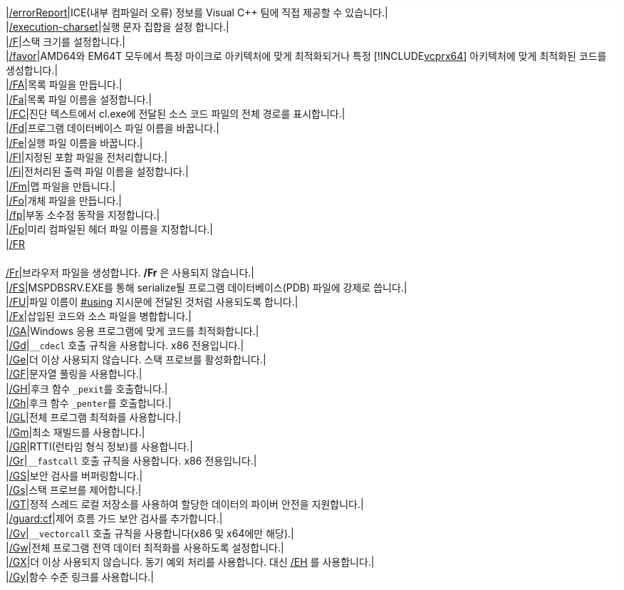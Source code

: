 |[/errorReport](../../build/reference/errorreport-report-internal-compiler-errors.md)|ICE(내부 컴파일러 오류) 정보를 Visual C++ 팀에 직접 제공할 수 있습니다.|  
|[/execution-charset](execution-charset-set-execution-character-set.md)|실행 문자 집합을 설정 합니다.|  
|[/F](../../build/reference/f-set-stack-size.md)|스택 크기를 설정합니다.|  
|[/favor](../../build/reference/favor-optimize-for-architecture-specifics.md)|AMD64와 EM64T 모두에서 특정 마이크로 아키텍처에 맞게 최적화되거나 특정 [!INCLUDE[vcprx64](../../assembler/inline/includes/vcprx64_md.md)] 아키텍처에 맞게 최적화된 코드를 생성합니다.|  
|[/FA](../../build/reference/fa-fa-listing-file.md)|목록 파일을 만듭니다.|  
|[/Fa](../../build/reference/fa-fa-listing-file.md)|목록 파일 이름을 설정합니다.|  
|[/FC](../../build/reference/fc-full-path-of-source-code-file-in-diagnostics.md)|진단 텍스트에서 cl.exe에 전달된 소스 코드 파일의 전체 경로를 표시합니다.|  
|[/Fd](../../build/reference/fd-program-database-file-name.md)|프로그램 데이터베이스 파일 이름을 바꿉니다.|  
|[/Fe](../../build/reference/fe-name-exe-file.md)|실행 파일 이름을 바꿉니다.|  
|[/FI](../../build/reference/fi-name-forced-include-file.md)|지정된 포함 파일을 전처리합니다.|  
|[/Fi](../../build/reference/fi-preprocess-output-file-name.md)|전처리된 출력 파일 이름을 설정합니다.|  
|[/Fm](../../build/reference/fm-name-mapfile.md)|맵 파일을 만듭니다.|  
|[/Fo](../../build/reference/fo-object-file-name.md)|개체 파일을 만듭니다.|  
|[/fp](../../build/reference/fp-specify-floating-point-behavior.md)|부동 소수점 동작을 지정합니다.|  
|[/Fp](../../build/reference/fp-name-dot-pch-file.md)|미리 컴파일된 헤더 파일 이름을 지정합니다.|  
|[/FR](../../build/reference/fr-fr-create-dot-sbr-file.md)<br /><br /> [/Fr](../../build/reference/fr-fr-create-dot-sbr-file.md)|브라우저 파일을 생성합니다. **/Fr** 은 사용되지 않습니다.|  
|[/FS](../../build/reference/fs-force-synchronous-pdb-writes.md)|MSPDBSRV.EXE를 통해 serialize될 프로그램 데이터베이스(PDB) 파일에 강제로 씁니다.|  
|[/FU](../../build/reference/fu-name-forced-hash-using-file.md)|파일 이름이 [#using](../../preprocessor/hash-using-directive-cpp.md) 지시문에 전달된 것처럼 사용되도록 합니다.|  
|[/Fx](../../build/reference/fx-merge-injected-code.md)|삽입된 코드와 소스 파일을 병합합니다.|  
|[/GA](../../build/reference/ga-optimize-for-windows-application.md)|Windows 응용 프로그램에 맞게 코드를 최적화합니다.|  
|[/Gd](../../build/reference/gd-gr-gv-gz-calling-convention.md)|`__cdecl` 호출 규칙을 사용합니다. x86 전용입니다.|  
|[/Ge](../../build/reference/ge-enable-stack-probes.md)|더 이상 사용되지 않습니다. 스택 프로브를 활성화합니다.|  
|[/GF](../../build/reference/gf-eliminate-duplicate-strings.md)|문자열 풀링을 사용합니다.|  
|[/GH](../../build/reference/gh-enable-pexit-hook-function.md)|후크 함수 `_pexit`를 호출합니다.|  
|[/Gh](../../build/reference/gh-enable-penter-hook-function.md)|후크 함수 `_penter`를 호출합니다.|  
|[/GL](../../build/reference/gl-whole-program-optimization.md)|전체 프로그램 최적화를 사용합니다.|  
|[/Gm](../../build/reference/gm-enable-minimal-rebuild.md)|최소 재빌드를 사용합니다.|  
|[/GR](../../build/reference/gr-enable-run-time-type-information.md)|RTTI(런타임 형식 정보)를 사용합니다.|  
|[/Gr](../../build/reference/gd-gr-gv-gz-calling-convention.md)|`__fastcall` 호출 규칙을 사용합니다. x86 전용입니다.|  
|[/GS](../../build/reference/gs-buffer-security-check.md)|보안 검사를 버퍼링합니다.|  
|[/Gs](../../build/reference/gs-control-stack-checking-calls.md)|스택 프로브를 제어합니다.|  
|[/GT](../../build/reference/gt-support-fiber-safe-thread-local-storage.md)|정적 스레드 로컬 저장소를 사용하여 할당한 데이터의 파이버 안전을 지원합니다.|  
|[/guard:cf](../../build/reference/guard-enable-control-flow-guard.md)|제어 흐름 가드 보안 검사를 추가합니다.|  
|[/Gv](../../build/reference/gd-gr-gv-gz-calling-convention.md)|`__vectorcall` 호출 규칙을 사용합니다(x86 및 x64에만 해당).|  
|[/Gw](../../build/reference/gw-optimize-global-data.md)|전체 프로그램 전역 데이터 최적화를 사용하도록 설정합니다.|  
|[/GX](../../build/reference/gx-enable-exception-handling.md)|더 이상 사용되지 않습니다. 동기 예외 처리를 사용합니다. 대신 [/EH](../../build/reference/eh-exception-handling-model.md) 를 사용합니다.|  
|[/Gy](../../build/reference/gy-enable-function-level-linking.md)|함수 수준 링크를 사용합니다.|  
